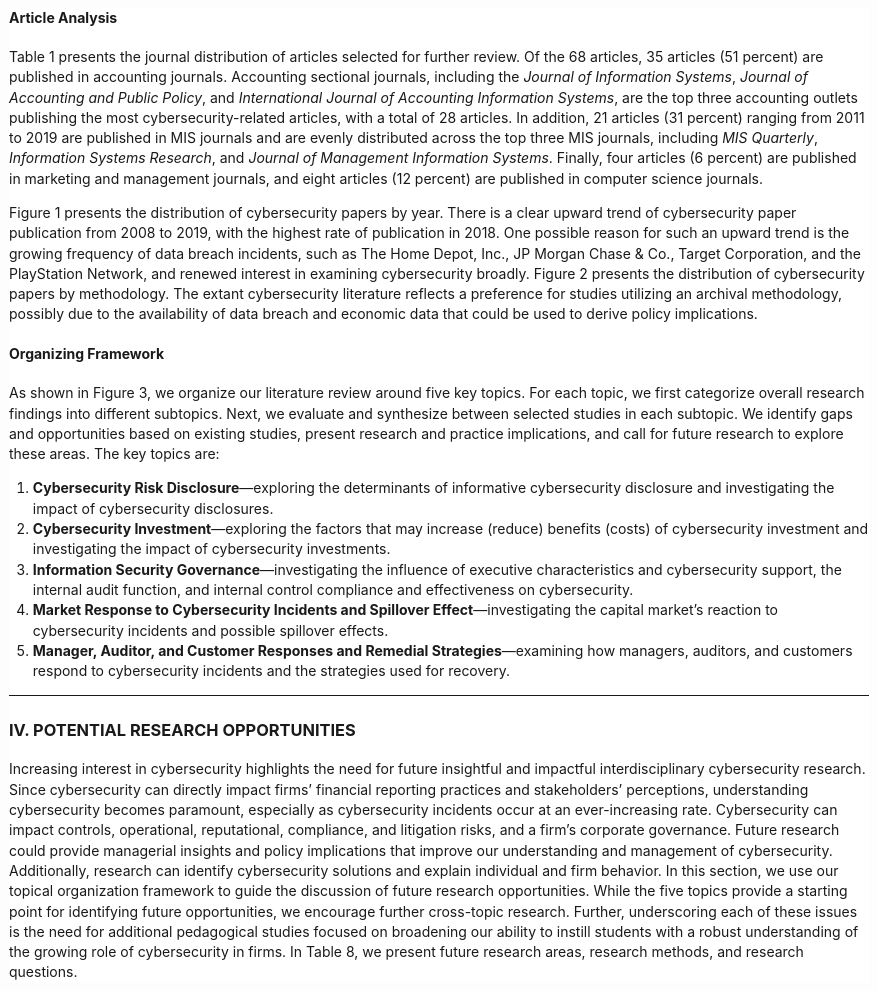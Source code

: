 #### Article Analysis
Table 1 presents the journal distribution of articles selected for further review. Of the 68 articles, 35 articles (51 percent) are published in accounting journals. Accounting sectional journals, including the *Journal of Information Systems*, *Journal of Accounting and Public Policy*, and *International Journal of Accounting Information Systems*, are the top three accounting outlets publishing the most cybersecurity-related articles, with a total of 28 articles. In addition, 21 articles (31 percent) ranging from 2011 to 2019 are published in MIS journals and are evenly distributed across the top three MIS journals, including *MIS Quarterly*, *Information Systems Research*, and *Journal of Management Information Systems*. Finally, four articles (6 percent) are published in marketing and management journals, and eight articles (12 percent) are published in computer science journals.

Figure 1 presents the distribution of cybersecurity papers by year. There is a clear upward trend of cybersecurity paper publication from 2008 to 2019, with the highest rate of publication in 2018. One possible reason for such an upward trend is the growing frequency of data breach incidents, such as The Home Depot, Inc., JP Morgan Chase & Co., Target Corporation, and the PlayStation Network, and renewed interest in examining cybersecurity broadly. Figure 2 presents the distribution of cybersecurity papers by methodology. The extant cybersecurity literature reflects a preference for studies utilizing an archival methodology, possibly due to the availability of data breach and economic data that could be used to derive policy implications.

#### Organizing Framework
As shown in Figure 3, we organize our literature review around five key topics. For each topic, we first categorize overall research findings into different subtopics. Next, we evaluate and synthesize between selected studies in each subtopic. We identify gaps and opportunities based on existing studies, present research and practice implications, and call for future research to explore these areas. The key topics are:

1. **Cybersecurity Risk Disclosure**—exploring the determinants of informative cybersecurity disclosure and investigating the impact of cybersecurity disclosures.
2. **Cybersecurity Investment**—exploring the factors that may increase (reduce) benefits (costs) of cybersecurity investment and investigating the impact of cybersecurity investments.
3. **Information Security Governance**—investigating the influence of executive characteristics and cybersecurity support, the internal audit function, and internal control compliance and effectiveness on cybersecurity.
4. **Market Response to Cybersecurity Incidents and Spillover Effect**—investigating the capital market’s reaction to cybersecurity incidents and possible spillover effects.
5. **Manager, Auditor, and Customer Responses and Remedial Strategies**—examining how managers, auditors, and customers respond to cybersecurity incidents and the strategies used for recovery.

---

### IV. POTENTIAL RESEARCH OPPORTUNITIES
Increasing interest in cybersecurity highlights the need for future insightful and impactful interdisciplinary cybersecurity research. Since cybersecurity can directly impact firms’ financial reporting practices and stakeholders’ perceptions, understanding cybersecurity becomes paramount, especially as cybersecurity incidents occur at an ever-increasing rate. Cybersecurity can impact controls, operational, reputational, compliance, and litigation risks, and a firm’s corporate governance. Future research could provide managerial insights and policy implications that improve our understanding and management of cybersecurity. Additionally, research can identify cybersecurity solutions and explain individual and firm behavior. In this section, we use our topical organization framework to guide the discussion of future research opportunities. While the five topics provide a starting point for identifying future opportunities, we encourage further cross-topic research. Further, underscoring each of these issues is the need for additional pedagogical studies focused on broadening our ability to instill students with a robust understanding of the growing role of cybersecurity in firms. In Table 8, we present future research areas, research methods, and research questions.
